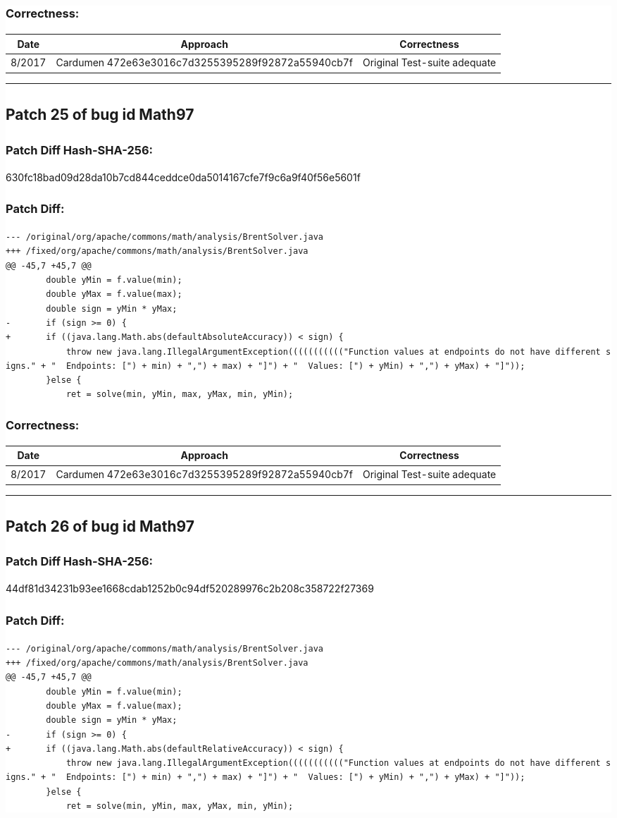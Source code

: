 ### Correctness:
Date|Approach|Correctness
------------ | ------------ | -------------
 8/2017 | Cardumen 472e63e3016c7d3255395289f92872a55940cb7f | Original Test-suite adequate

---
## Patch 25 of bug id Math97
### Patch Diff Hash-SHA-256:

630fc18bad09d28da10b7cd844ceddce0da5014167cfe7f9c6a9f40f56e5601f

### Patch Diff:
```
--- /original/org/apache/commons/math/analysis/BrentSolver.java	
+++ /fixed/org/apache/commons/math/analysis/BrentSolver.java	
@@ -45,7 +45,7 @@
 		double yMin = f.value(min);
 		double yMax = f.value(max);
 		double sign = yMin * yMax;
-		if (sign >= 0) {
+		if ((java.lang.Math.abs(defaultAbsoluteAccuracy)) < sign) {
 			throw new java.lang.IllegalArgumentException((((((((((("Function values at endpoints do not have different signs." + "  Endpoints: [") + min) + ",") + max) + "]") + "  Values: [") + yMin) + ",") + yMax) + "]"));
 		}else {
 			ret = solve(min, yMin, max, yMax, min, yMin);
```

### Correctness:
Date|Approach|Correctness
------------ | ------------ | -------------
 8/2017 | Cardumen 472e63e3016c7d3255395289f92872a55940cb7f | Original Test-suite adequate

---
## Patch 26 of bug id Math97
### Patch Diff Hash-SHA-256:

44df81d34231b93ee1668cdab1252b0c94df520289976c2b208c358722f27369

### Patch Diff:
```
--- /original/org/apache/commons/math/analysis/BrentSolver.java	
+++ /fixed/org/apache/commons/math/analysis/BrentSolver.java	
@@ -45,7 +45,7 @@
 		double yMin = f.value(min);
 		double yMax = f.value(max);
 		double sign = yMin * yMax;
-		if (sign >= 0) {
+		if ((java.lang.Math.abs(defaultRelativeAccuracy)) < sign) {
 			throw new java.lang.IllegalArgumentException((((((((((("Function values at endpoints do not have different signs." + "  Endpoints: [") + min) + ",") + max) + "]") + "  Values: [") + yMin) + ",") + yMax) + "]"));
 		}else {
 			ret = solve(min, yMin, max, yMax, min, yMin);
```
